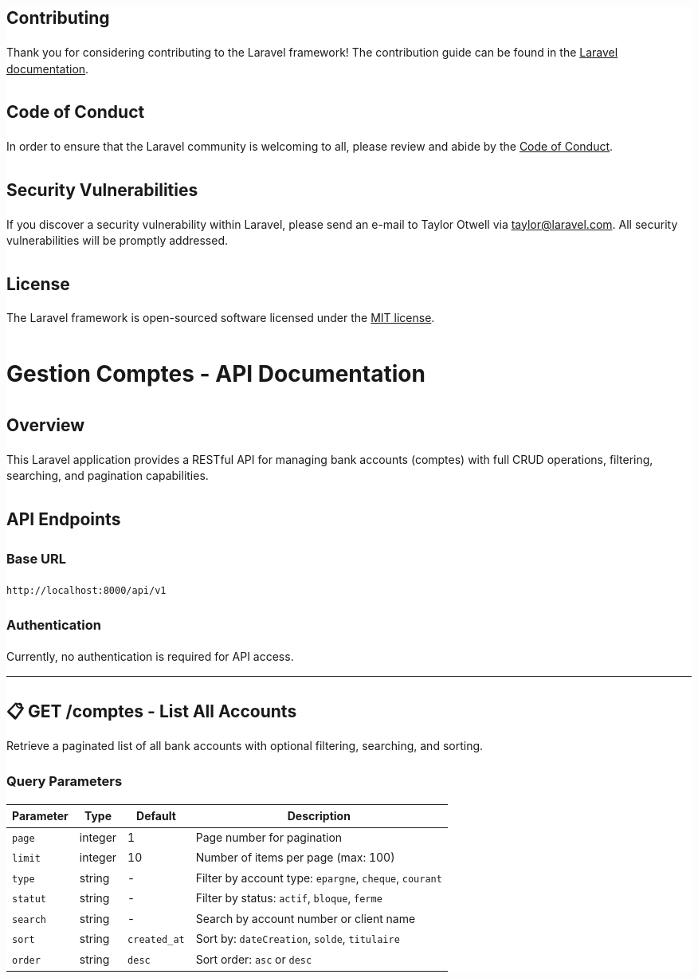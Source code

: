 ## Contributing

Thank you for considering contributing to the Laravel framework! The contribution guide can be found in the [Laravel documentation](https://laravel.com/docs/contributions).

## Code of Conduct

In order to ensure that the Laravel community is welcoming to all, please review and abide by the [Code of Conduct](https://laravel.com/docs/contributions#code-of-conduct).

## Security Vulnerabilities

If you discover a security vulnerability within Laravel, please send an e-mail to Taylor Otwell via [taylor@laravel.com](mailto:taylor@laravel.com). All security vulnerabilities will be promptly addressed.

## License

The Laravel framework is open-sourced software licensed under the [MIT license](https://opensource.org/licenses/MIT).

# Gestion Comptes - API Documentation

## Overview

This Laravel application provides a RESTful API for managing bank accounts (comptes) with full CRUD operations, filtering, searching, and pagination capabilities.

## API Endpoints

### Base URL
```
http://localhost:8000/api/v1
```

### Authentication
Currently, no authentication is required for API access.

---

## 📋 GET /comptes - List All Accounts

Retrieve a paginated list of all bank accounts with optional filtering, searching, and sorting.

### Query Parameters

| Parameter | Type | Default | Description |
|-----------|------|---------|-------------|
| `page` | integer | 1 | Page number for pagination |
| `limit` | integer | 10 | Number of items per page (max: 100) |
| `type` | string | - | Filter by account type: `epargne`, `cheque`, `courant` |
| `statut` | string | - | Filter by status: `actif`, `bloque`, `ferme` |
| `search` | string | - | Search by account number or client name |
| `sort` | string | `created_at` | Sort by: `dateCreation`, `solde`, `titulaire` |
| `order` | string | `desc` | Sort order: `asc` or `desc` |

